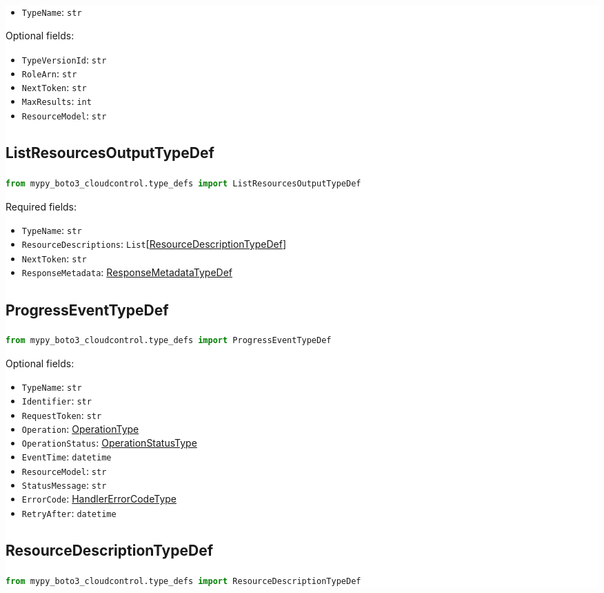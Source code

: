 - `TypeName`: `str`

Optional fields:

- `TypeVersionId`: `str`
- `RoleArn`: `str`
- `NextToken`: `str`
- `MaxResults`: `int`
- `ResourceModel`: `str`

<a id="listresourcesoutputtypedef"></a>

## ListResourcesOutputTypeDef

```python
from mypy_boto3_cloudcontrol.type_defs import ListResourcesOutputTypeDef
```

Required fields:

- `TypeName`: `str`
- `ResourceDescriptions`:
  `List`\[[ResourceDescriptionTypeDef](./type_defs.md#resourcedescriptiontypedef)\]
- `NextToken`: `str`
- `ResponseMetadata`:
  [ResponseMetadataTypeDef](./type_defs.md#responsemetadatatypedef)

<a id="progresseventtypedef"></a>

## ProgressEventTypeDef

```python
from mypy_boto3_cloudcontrol.type_defs import ProgressEventTypeDef
```

Optional fields:

- `TypeName`: `str`
- `Identifier`: `str`
- `RequestToken`: `str`
- `Operation`: [OperationType](./literals.md#operationtype)
- `OperationStatus`: [OperationStatusType](./literals.md#operationstatustype)
- `EventTime`: `datetime`
- `ResourceModel`: `str`
- `StatusMessage`: `str`
- `ErrorCode`: [HandlerErrorCodeType](./literals.md#handlererrorcodetype)
- `RetryAfter`: `datetime`

<a id="resourcedescriptiontypedef"></a>

## ResourceDescriptionTypeDef

```python
from mypy_boto3_cloudcontrol.type_defs import ResourceDescriptionTypeDef
```

